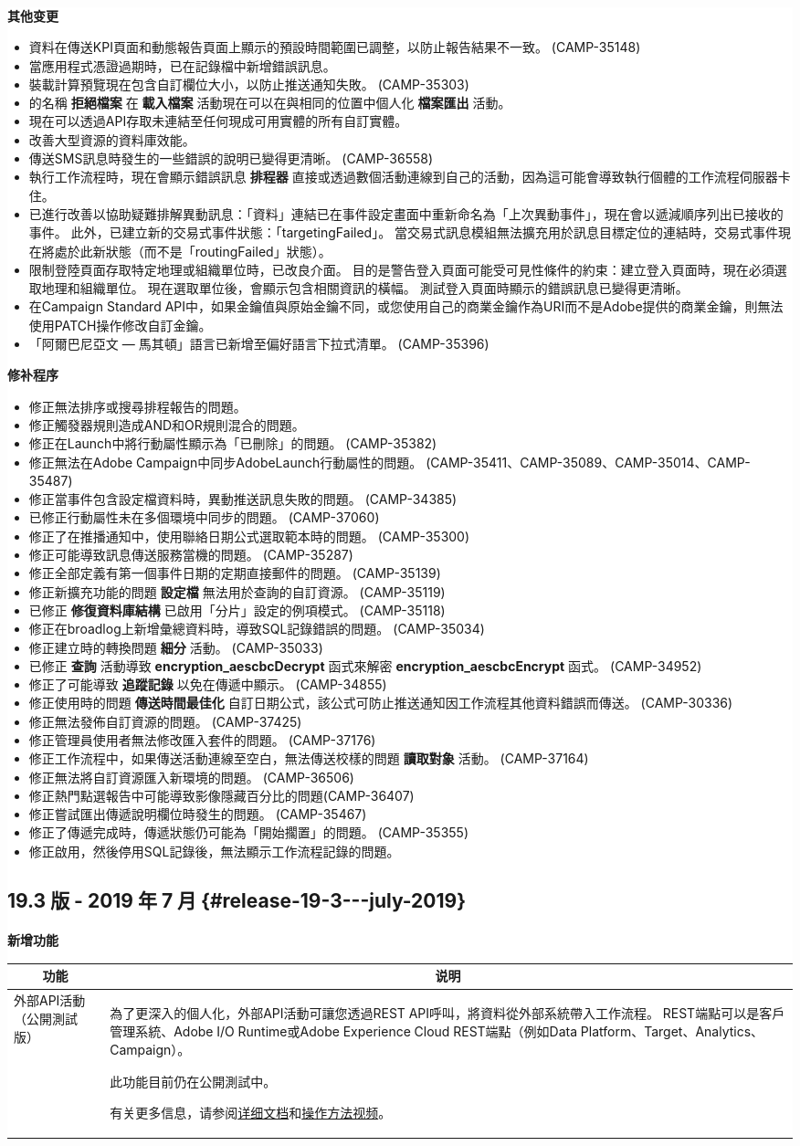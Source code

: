 **其他变更**

* 資料在傳送KPI頁面和動態報告頁面上顯示的預設時間範圍已調整，以防止報告結果不一致。 (CAMP-35148)
* 當應用程式憑證過期時，已在記錄檔中新增錯誤訊息。
* 裝載計算預覽現在包含自訂欄位大小，以防止推送通知失敗。 (CAMP-35303)
* 的名稱 **拒絕檔案** 在 **載入檔案** 活動現在可以在與相同的位置中個人化 **檔案匯出** 活動。
* 現在可以透過API存取未連結至任何現成可用實體的所有自訂實體。
* 改善大型資源的資料庫效能。
* 傳送SMS訊息時發生的一些錯誤的說明已變得更清晰。 (CAMP-36558)
* 執行工作流程時，現在會顯示錯誤訊息 **排程器** 直接或透過數個活動連線到自己的活動，因為這可能會導致執行個體的工作流程伺服器卡住。
* 已進行改善以協助疑難排解異動訊息：「資料」連結已在事件設定畫面中重新命名為「上次異動事件」，現在會以遞減順序列出已接收的事件。 此外，已建立新的交易式事件狀態：「targetingFailed」。 當交易式訊息模組無法擴充用於訊息目標定位的連結時，交易式事件現在將處於此新狀態（而不是「routingFailed」狀態）。
* 限制登陸頁面存取特定地理或組織單位時，已改良介面。 目的是警告登入頁面可能受可見性條件的約束：建立登入頁面時，現在必須選取地理和組織單位。 現在選取單位後，會顯示包含相關資訊的橫幅。 測試登入頁面時顯示的錯誤訊息已變得更清晰。
* 在Campaign Standard API中，如果金鑰值與原始金鑰不同，或您使用自己的商業金鑰作為URI而不是Adobe提供的商業金鑰，則無法使用PATCH操作修改自訂金鑰。
* 「阿爾巴尼亞文 — 馬其頓」語言已新增至偏好語言下拉式清單。 (CAMP-35396)

**修补程序**

* 修正無法排序或搜尋排程報告的問題。
* 修正觸發器規則造成AND和OR規則混合的問題。
* 修正在Launch中將行動屬性顯示為「已刪除」的問題。 (CAMP-35382)
* 修正無法在Adobe Campaign中同步AdobeLaunch行動屬性的問題。 (CAMP-35411、CAMP-35089、CAMP-35014、CAMP-35487)
* 修正當事件包含設定檔資料時，異動推送訊息失敗的問題。 (CAMP-34385)
* 已修正行動屬性未在多個環境中同步的問題。 (CAMP-37060)
* 修正了在推播通知中，使用聯絡日期公式選取範本時的問題。 (CAMP-35300)
* 修正可能導致訊息傳送服務當機的問題。 (CAMP-35287)
* 修正全部定義有第一個事件日期的定期直接郵件的問題。 (CAMP-35139)
* 修正新擴充功能的問題 **設定檔** 無法用於查詢的自訂資源。 (CAMP-35119)
* 已修正 **修復資料庫結構** 已啟用「分片」設定的例項模式。 (CAMP-35118)
* 修正在broadlog上新增彙總資料時，導致SQL記錄錯誤的問題。 (CAMP-35034)
* 修正建立時的轉換問題 **細分** 活動。 (CAMP-35033)
* 已修正 **查詢** 活動導致 **encryption_aescbcDecrypt** 函式來解密 **encryption_aescbcEncrypt** 函式。 (CAMP-34952)
* 修正了可能導致 **追蹤記錄** 以免在傳遞中顯示。 (CAMP-34855)
* 修正使用時的問題 **傳送時間最佳化** 自訂日期公式，該公式可防止推送通知因工作流程其他資料錯誤而傳送。 (CAMP-30336)
* 修正無法發佈自訂資源的問題。 (CAMP-37425)
* 修正管理員使用者無法修改匯入套件的問題。  (CAMP-37176)
* 修正工作流程中，如果傳送活動連線至空白，無法傳送校樣的問題 **讀取對象** 活動。 (CAMP-37164)
* 修正無法將自訂資源匯入新環境的問題。 (CAMP-36506)
* 修正熱門點選報告中可能導致影像隱藏百分比的問題(CAMP-36407)
* 修正嘗試匯出傳遞說明欄位時發生的問題。 (CAMP-35467)
* 修正了傳遞完成時，傳遞狀態仍可能為「開始擱置」的問題。 (CAMP-35355)
* 修正啟用，然後停用SQL記錄後，無法顯示工作流程記錄的問題。

## 19.3 版 - 2019 年 7 月 {#release-19-3---july-2019}

**新增功能**

<table> 
 <thead> 
  <tr> 
   <th> 功能<br /> </th> 
   <th> 说明<br /> </th> 
  </tr> 
 </thead> 
 <tbody> 
  <tr> 
   <td> 外部API活動（公開測試版）<br /> </td> 
   <td> <p>為了更深入的個人化，外部API活動可讓您透過REST API呼叫，將資料從外部系統帶入工作流程。 REST端點可以是客戶管理系統、Adobe I/O Runtime或Adobe Experience Cloud REST端點（例如Data Platform、Target、Analytics、Campaign）。</p><p>此功能目前仍在公開測試中。</p><p>有关更多信息，请参阅<a href="../../automating/using/external-api.md">详细文档</a>和<a href="https://experienceleague.adobe.com/docs/campaign-learn/campaign-standard-tutorials/managing-processes-and-data/data-management-activities/external-api-activity.html">操作方法视频</a>。</p></td> 
  </tr> 
  <tr> 